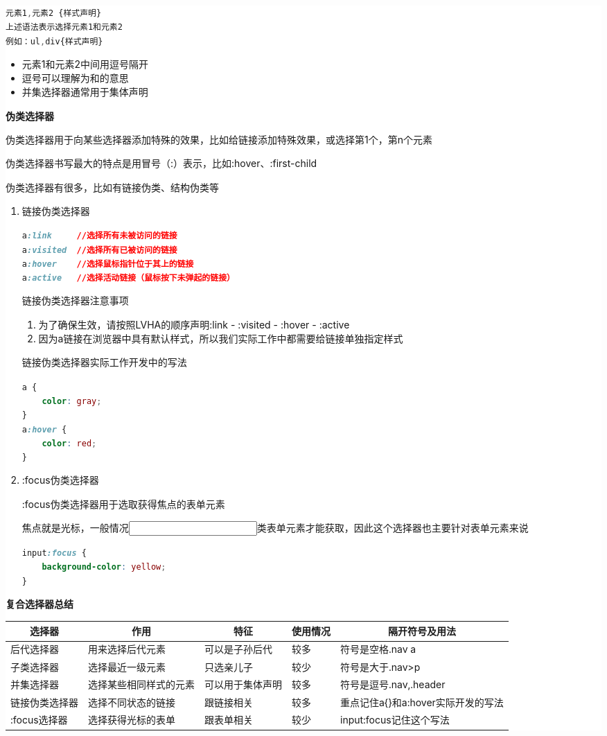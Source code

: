 ```css
元素1,元素2 {样式声明}
上述语法表示选择元素1和元素2
例如：ul,div{样式声明}
```

+ 元素1和元素2中间用逗号隔开
+ 逗号可以理解为和的意思
+ 并集选择器通常用于集体声明

**伪类选择器**

伪类选择器用于向某些选择器添加特殊的效果，比如给链接添加特殊效果，或选择第1个，第n个元素

伪类选择器书写最大的特点是用冒号（:）表示，比如:hover、:first-child

伪类选择器有很多，比如有链接伪类、结构伪类等

1. 链接伪类选择器

   ```css
   a:link     //选择所有未被访问的链接
   a:visited  //选择所有已被访问的链接
   a:hover    //选择鼠标指针位于其上的链接
   a:active   //选择活动链接（鼠标按下未弹起的链接）
   ```

   链接伪类选择器注意事项

   1. 为了确保生效，请按照LVHA的顺序声明:link - :visited - :hover - :active
   2. 因为a链接在浏览器中具有默认样式，所以我们实际工作中都需要给链接单独指定样式

   链接伪类选择器实际工作开发中的写法

   ```css
   a {
       color: gray;
   }
   a:hover {
       color: red;
   }
   ```

2. :focus伪类选择器

   :focus伪类选择器用于选取获得焦点的表单元素

   焦点就是光标，一般情况<input>类表单元素才能获取，因此这个选择器也主要针对表单元素来说

   ```css
   input:focus {
       background-color: yellow;
   }
   ```

**复合选择器总结**

| 选择器         | 作用                   | 特征             | 使用情况 | 隔开符号及用法                     |
| -------------- | ---------------------- | ---------------- | -------- | ---------------------------------- |
| 后代选择器     | 用来选择后代元素       | 可以是子孙后代   | 较多     | 符号是空格.nav a                   |
| 子类选择器     | 选择最近一级元素       | 只选亲儿子       | 较少     | 符号是大于.nav>p                   |
| 并集选择器     | 选择某些相同样式的元素 | 可以用于集体声明 | 较多     | 符号是逗号.nav,.header             |
| 链接伪类选择器 | 选择不同状态的链接     | 跟链接相关       | 较多     | 重点记住a{}和a:hover实际开发的写法 |
| :focus选择器   | 选择获得光标的表单     | 跟表单相关       | 较少     | input:focus记住这个写法            |
